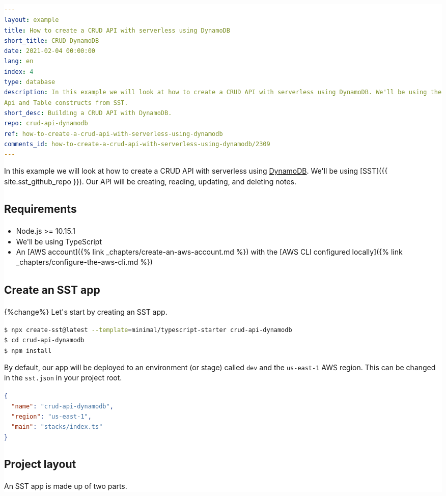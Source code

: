 ```yaml
---
layout: example
title: How to create a CRUD API with serverless using DynamoDB
short_title: CRUD DynamoDB
date: 2021-02-04 00:00:00
lang: en
index: 4
type: database
description: In this example we will look at how to create a CRUD API with serverless using DynamoDB. We'll be using the Api and Table constructs from SST.
short_desc: Building a CRUD API with DynamoDB.
repo: crud-api-dynamodb
ref: how-to-create-a-crud-api-with-serverless-using-dynamodb
comments_id: how-to-create-a-crud-api-with-serverless-using-dynamodb/2309
---
```


In this example we will look at how to create a CRUD API with serverless using [DynamoDB](https://amazon.com/dynamodb/). We'll be using [SST]({{ site.sst_github_repo }}). Our API will be creating, reading, updating, and deleting notes.

## Requirements

- Node.js >= 10.15.1
- We'll be using TypeScript
- An [AWS account]({% link _chapters/create-an-aws-account.md %}) with the [AWS CLI configured locally]({% link _chapters/configure-the-aws-cli.md %})

## Create an SST app

{%change%} Let's start by creating an SST app.

```bash
$ npx create-sst@latest --template=minimal/typescript-starter crud-api-dynamodb
$ cd crud-api-dynamodb
$ npm install
```

By default, our app will be deployed to an environment (or stage) called `dev` and the `us-east-1` AWS region. This can be changed in the `sst.json` in your project root.

```json
{
  "name": "crud-api-dynamodb",
  "region": "us-east-1",
  "main": "stacks/index.ts"
}
```

## Project layout

An SST app is made up of two parts.
